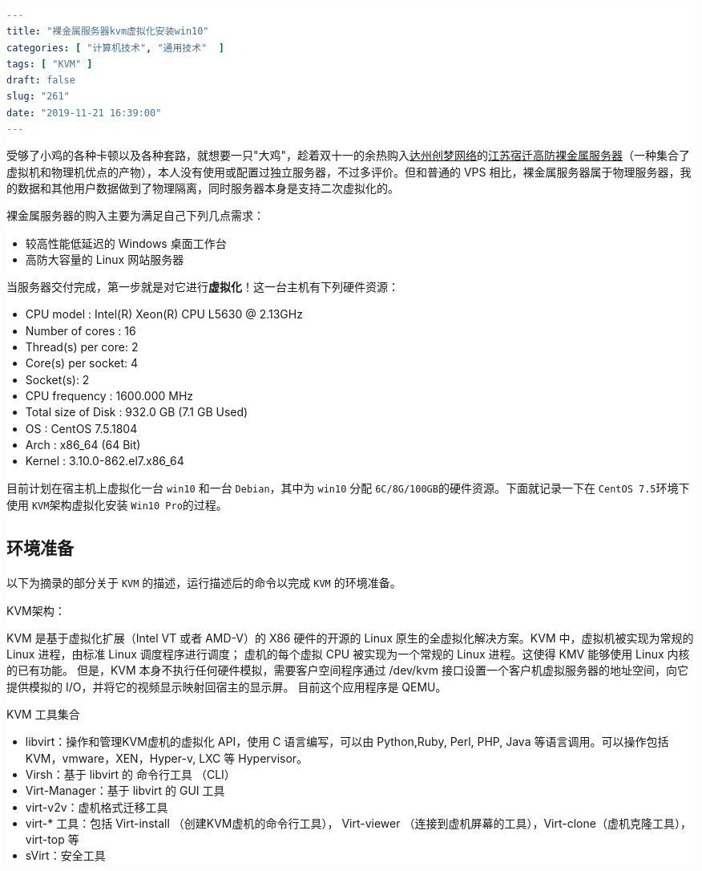 ```yaml
---
title: "裸金属服务器kvm虚拟化安装win10"
categories: [ "计算机技术", "通用技术"  ]
tags: [ "KVM" ]
draft: false
slug: "261"
date: "2019-11-21 16:39:00"
---
```


受够了小鸡的各种卡顿以及各种套路，就想要一只"大鸡"，趁着双十一的余热购入[达州创梦网络](https://www.dzisp.cn)的[江苏宿迁高防裸金属服务器](https://www.dzisp.cn/baremetal/)（一种集合了虚拟机和物理机优点的产物），本人没有使用或配置过独立服务器，不过多评价。但和普通的 VPS 相比，裸金属服务器属于物理服务器，我的数据和其他用户数据做到了物理隔离，同时服务器本身是支持二次虚拟化的。

裸金属服务器的购入主要为满足自己下列几点需求：

 - 较高性能低延迟的 Windows 桌面工作台
 - 高防大容量的 Linux 网站服务器

当服务器交付完成，第一步就是对它进行**虚拟化**！这一台主机有下列硬件资源：

- CPU model            : Intel(R) Xeon(R) CPU           L5630  @ 2.13GHz
- Number of cores      : 16
- Thread(s) per core:    2
- Core(s) per socket:    4
- Socket(s):             2
- CPU frequency        : 1600.000 MHz
- Total size of Disk   : 932.0 GB (7.1 GB Used)
- OS                   : CentOS 7.5.1804
- Arch                 : x86_64 (64 Bit)
- Kernel               : 3.10.0-862.el7.x86_64

目前计划在宿主机上虚拟化一台 `win10` 和一台 `Debian`，其中为 `win10` 分配 `6C/8G/100GB`的硬件资源。下面就记录一下在 `CentOS 7.5`环境下使用 `KVM`架构虚拟化安装 `Win10 Pro`的过程。

## 环境准备

以下为摘录的部分关于 `KVM` 的描述，运行描述后的命令以完成 `KVM` 的环境准备。

KVM架构：

KVM 是基于虚拟化扩展（Intel VT 或者 AMD-V）的 X86 硬件的开源的 Linux 原生的全虚拟化解决方案。KVM 中，虚拟机被实现为常规的 Linux 进程，由标准 Linux 调度程序进行调度；
虚机的每个虚拟 CPU 被实现为一个常规的 Linux 进程。这使得 KMV 能够使用 Linux 内核的已有功能。
但是，KVM 本身不执行任何硬件模拟，需要客户空间程序通过 /dev/kvm 接口设置一个客户机虚拟服务器的地址空间，向它提供模拟的 I/O，并将它的视频显示映射回宿主的显示屏。
目前这个应用程序是 QEMU。

KVM 工具集合
 - libvirt：操作和管理KVM虚机的虚拟化 API，使用 C 语言编写，可以由 Python,Ruby, Perl, PHP, Java 等语言调用。可以操作包括 KVM，vmware，XEN，Hyper-v, LXC 等 Hypervisor。
 - Virsh：基于 libvirt 的 命令行工具 （CLI）
 - Virt-Manager：基于 libvirt 的 GUI 工具
 - virt-v2v：虚机格式迁移工具
 - virt-* 工具：包括 Virt-install （创建KVM虚机的命令行工具）， Virt-viewer （连接到虚机屏幕的工具），Virt-clone（虚机克隆工具），virt-top 等
 - sVirt：安全工具
